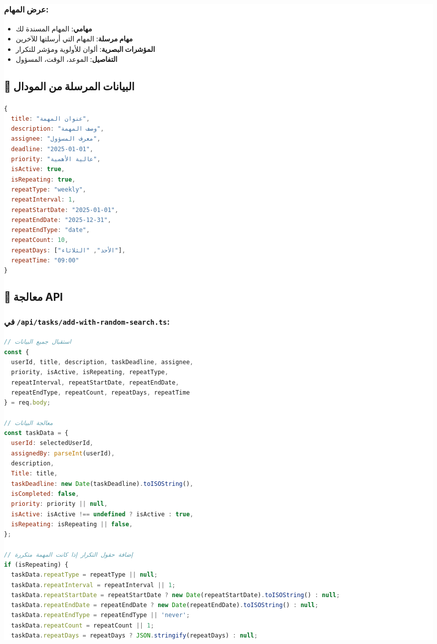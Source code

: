 ### عرض المهام:
- **مهامي**: المهام المسندة لك
- **مهام مرسلة**: المهام التي أرسلتها للآخرين
- **المؤشرات البصرية**: ألوان للأولوية ومؤشر للتكرار
- **التفاصيل**: الموعد، الوقت، المسؤول

## 📝 البيانات المرسلة من المودال

```javascript
{
  title: "عنوان المهمة",
  description: "وصف المهمة",
  assignee: "معرف المسؤول",
  deadline: "2025-01-01",
  priority: "عالية الأهمية",
  isActive: true,
  isRepeating: true,
  repeatType: "weekly",
  repeatInterval: 1,
  repeatStartDate: "2025-01-01",
  repeatEndDate: "2025-12-31",
  repeatEndType: "date",
  repeatCount: 10,
  repeatDays: ["الأحد", "الثلاثاء"],
  repeatTime: "09:00"
}
```

## 🔄 معالجة API

### في `/api/tasks/add-with-random-search.ts`:

```javascript
// استقبال جميع البيانات
const { 
  userId, title, description, taskDeadline, assignee,
  priority, isActive, isRepeating, repeatType, 
  repeatInterval, repeatStartDate, repeatEndDate,
  repeatEndType, repeatCount, repeatDays, repeatTime
} = req.body;

// معالجة البيانات
const taskData = {
  userId: selectedUserId,
  assignedBy: parseInt(userId),
  description,
  Title: title,
  taskDeadline: new Date(taskDeadline).toISOString(),
  isCompleted: false,
  priority: priority || null,
  isActive: isActive !== undefined ? isActive : true,
  isRepeating: isRepeating || false,
};

// إضافة حقول التكرار إذا كانت المهمة متكررة
if (isRepeating) {
  taskData.repeatType = repeatType || null;
  taskData.repeatInterval = repeatInterval || 1;
  taskData.repeatStartDate = repeatStartDate ? new Date(repeatStartDate).toISOString() : null;
  taskData.repeatEndDate = repeatEndDate ? new Date(repeatEndDate).toISOString() : null;
  taskData.repeatEndType = repeatEndType || 'never';
  taskData.repeatCount = repeatCount || 1;
  taskData.repeatDays = repeatDays ? JSON.stringify(repeatDays) : null;
```